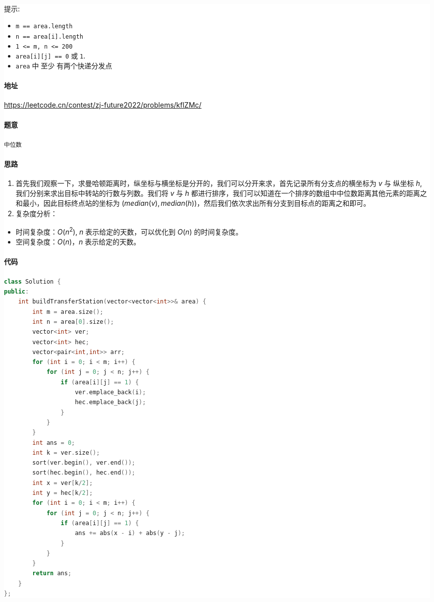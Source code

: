 提示:
+ `m == area.length`
+ `n == area[i].length`
+ `1 <= m, n <= 200`
+ `area[i][j] == 0` 或 `1`.
+ `area` 中 至少 有两个快递分发点


#### 地址
https://leetcode.cn/contest/zj-future2022/problems/kflZMc/
#### 题意
    中位数
#### 思路
1. 首先我们观察一下，求曼哈顿距离时，纵坐标与横坐标是分开的，我们可以分开来求，首先记录所有分支点的横坐标为 $v$ 与 纵坐标 $h$, 我们分别来求出目标中转站的行数与列数。我们将 $v$ 与 $h$ 都进行排序，我们可以知道在一个排序的数组中中位数距离其他元素的距离之和最小，因此目标终点站的坐标为 $(median(v), median(h))$，然后我们依次求出所有分支到目标点的距离之和即可。
2. 复杂度分析：
+ 时间复杂度：$O(n^2)$, $n$ 表示给定的天数，可以优化到 $O(n)$ 的时间复杂度。
+ 空间复杂度：$O(n)$，$n$ 表示给定的天数。
#### 代码
```C++
class Solution {
public:
    int buildTransferStation(vector<vector<int>>& area) {
        int m = area.size();
        int n = area[0].size();
        vector<int> ver;
        vector<int> hec;
        vector<pair<int,int>> arr;
        for (int i = 0; i < m; i++) {
            for (int j = 0; j < n; j++) {
                if (area[i][j] == 1) {
                    ver.emplace_back(i);
                    hec.emplace_back(j);
                }
            }
        }
        int ans = 0;
        int k = ver.size();
        sort(ver.begin(), ver.end());
        sort(hec.begin(), hec.end());
        int x = ver[k/2];
        int y = hec[k/2];
        for (int i = 0; i < m; i++) {
            for (int j = 0; j < n; j++) {
                if (area[i][j] == 1) {
                    ans += abs(x - i) + abs(y - j);
                }
            }
        }
        return ans;
    }
};
```
